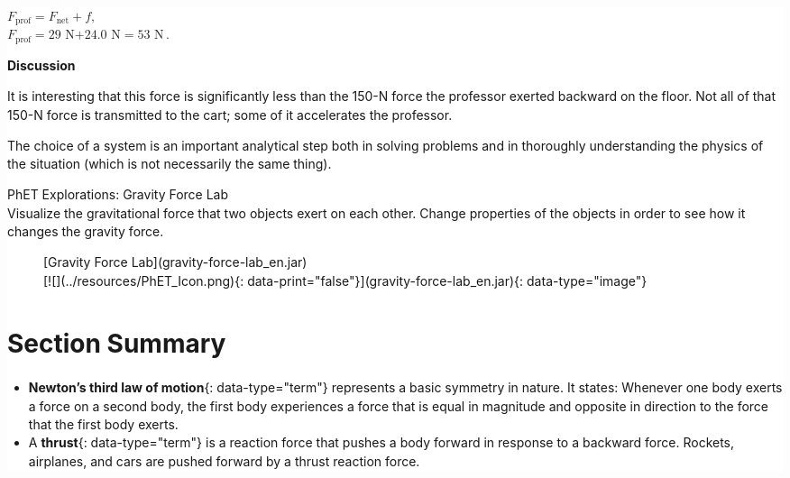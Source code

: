 <div data-type="equation" class="equation" id="eip-id1004496">
<math xmlns="http://www.w3.org/1998/Math/MathML"><semantics><mrow><mrow><mrow><msub><mi>F</mi><mrow><mtext>prof</mtext></mrow></msub><mo stretchy="false">=</mo><mrow><msub><mi>F</mi><mrow><mtext>net</mtext></mrow></msub><mo stretchy="false">+</mo><mi>f</mi></mrow></mrow></mrow><mrow /></mrow><annotation encoding="StarMath 5.0"> size 12{F rSub { size 8{"prof"} } =F rSub { size 8{"net"} } +f} {}</annotation></semantics><mo>,</mo></math>
</div>

<div data-type="equation" class="equation" id="eip-id1197329">
<math xmlns="http://www.w3.org/1998/Math/MathML"><semantics><mrow><mrow><mrow><mrow><msub><mi>F</mi><mrow><mtext>prof</mtext></mrow></msub><mo stretchy="false">=</mo><mtext>29 N</mtext></mrow><mrow><mo stretchy="false">+</mo><mtext>24.0 N</mtext><mo stretchy="false">=</mo><mtext>53 N</mtext></mrow></mrow></mrow></mrow><annotation encoding="StarMath 5.0"> size 12{F rSub { size 8{"prof"} } ="28" "." 5" N "+"24" "." "0 N "="52" "." "5 N"} {}</annotation></semantics><mo>.</mo></math>
</div>

**Discussion**

It is interesting that this force is significantly less than the 150-N force the professor exerted backward on the floor. Not all of that 150-N force is transmitted to the cart; some of it accelerates the professor.

The choice of a system is an important analytical step both in solving problems and in thoroughly understanding the physics of the situation (which is not necessarily the same thing).

</div>

<div data-type="note" class="note" data-has-label="true" id="eip-984" data-label="" markdown="1">
<div data-type="title" class="title">
PhET Explorations: Gravity Force Lab
</div>
Visualize the gravitational force that two objects exert on each other. Change properties of the objects in order to see how it changes the gravity force.

<figure markdown="1" id="eip-id2062883">
<figcaption>
[Gravity Force Lab](gravity-force-lab_en.jar)
</figcaption>
<span data-type="media" id="Phet_module_4.4" data-alt=""> [![](../resources/PhET_Icon.png){: data-print="false"}](gravity-force-lab_en.jar){: data-type="image"} <span data-media-type="image/png" data-print="true" data-src="PhET_Icon.png" data-type="image" width="450" /> </span>
</figure>
</div>

# Section Summary

* **Newton’s third law of motion**{: data-type="term"} represents a basic symmetry in nature. It states: Whenever one body exerts a force on a second body, the first body experiences a force that is equal in magnitude and opposite in direction to the force that the first body exerts.
* A **thrust**{: data-type="term"} is a reaction force that pushes a body forward in response to a backward force. Rockets, airplanes, and cars are pushed forward by a thrust reaction force.
